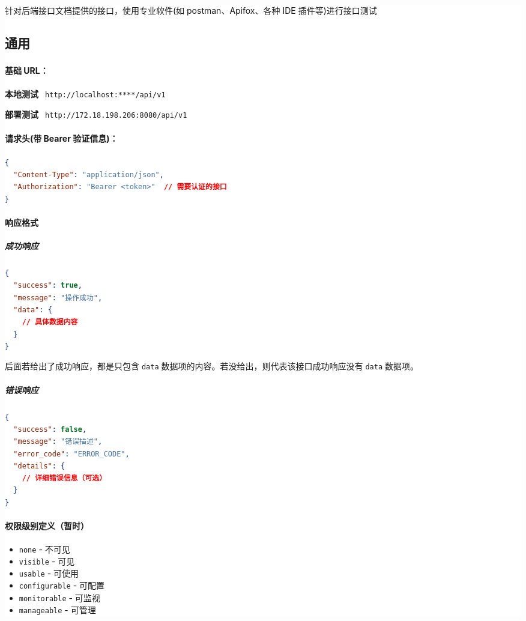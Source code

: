 针对后端接口文档提供的接口，使用专业软件(如 postman、Apifox、各种 IDE 插件等)进行接口测试

## 通用

#### 基础 URL：

**本地测试** ` http://localhost:****/api/v1`

**部署测试** ` http://172.18.198.206:8080/api/v1`

#### 请求头(带 Bearer 验证信息)：

```json
{
  "Content-Type": "application/json",
  "Authorization": "Bearer <token>"  // 需要认证的接口
}
```

#### 响应格式

##### 成功响应

```json
{
  "success": true,
  "message": "操作成功",
  "data": {
    // 具体数据内容
  }
}
```

后面若给出了成功响应，都是只包含 `data` 数据项的内容。若没给出，则代表该接口成功响应没有 `data` 数据项。

##### 错误响应

```json
{
  "success": false,
  "message": "错误描述",
  "error_code": "ERROR_CODE",
  "details": {
    // 详细错误信息（可选）
  }
}
```

#### 权限级别定义（暂时）

- `none` - 不可见
- `visible` - 可见
- `usable` - 可使用
- `configurable` - 可配置
- `monitorable` - 可监视
- `manageable` - 可管理
